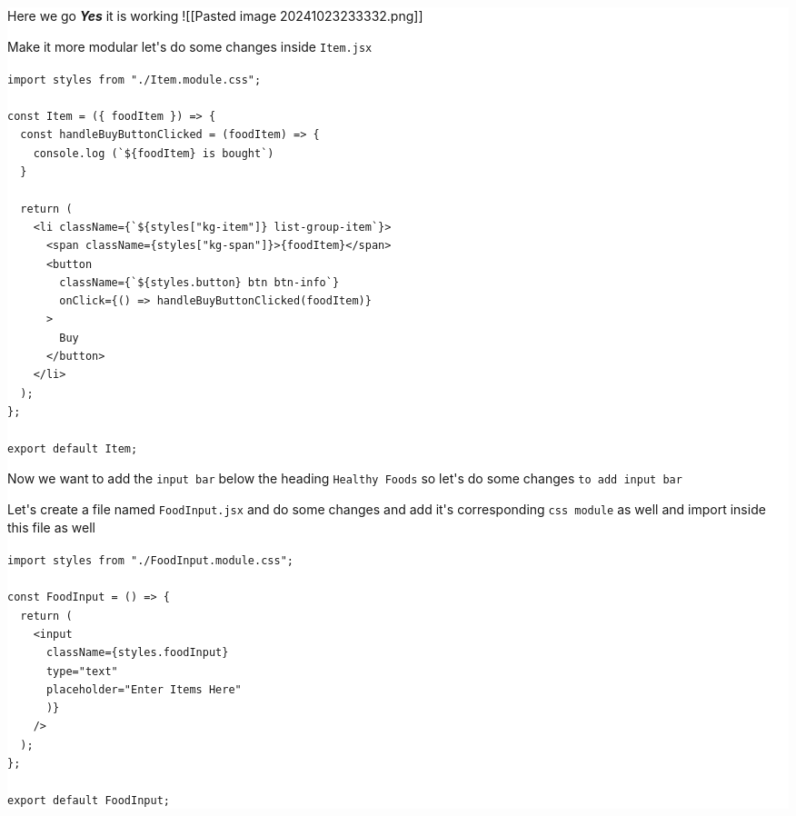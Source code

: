 Here we go ***Yes*** it is working
![[Pasted image 20241023233332.png]]



Make it more modular let's do some changes inside `Item.jsx` 
```JSX
import styles from "./Item.module.css";

const Item = ({ foodItem }) => {
  const handleBuyButtonClicked = (foodItem) => {
    console.log (`${foodItem} is bought`)
  }

  return (
    <li className={`${styles["kg-item"]} list-group-item`}>
      <span className={styles["kg-span"]}>{foodItem}</span>
      <button
        className={`${styles.button} btn btn-info`}
        onClick={() => handleBuyButtonClicked(foodItem)}
      >
        Buy
      </button>
    </li>
  );
};

export default Item;
```



Now we want to add the `input bar` below the heading `Healthy Foods`
so let's do some changes `to add input bar ` 

Let's create a file named `FoodInput.jsx` and do some changes and add it's corresponding `css module` as well and import inside this file as well

```JSX
import styles from "./FoodInput.module.css";

const FoodInput = () => {
  return (
    <input
      className={styles.foodInput}
      type="text"
      placeholder="Enter Items Here"
      )}
    />
  );
};

export default FoodInput;
```
